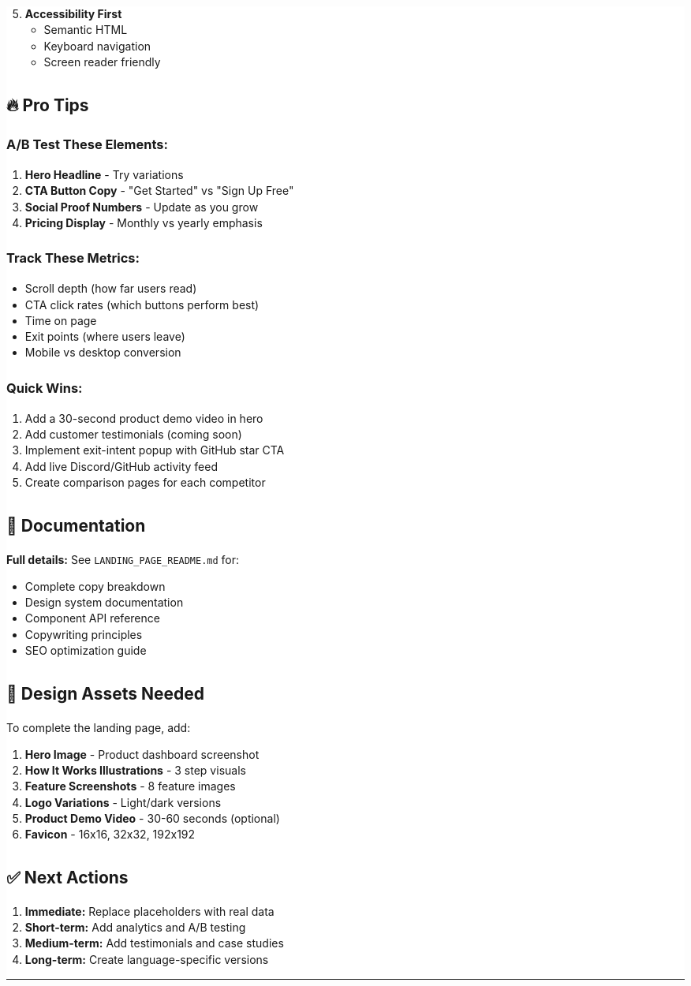 5. **Accessibility First**
   - Semantic HTML
   - Keyboard navigation
   - Screen reader friendly

## 🔥 Pro Tips

### A/B Test These Elements:
1. **Hero Headline** - Try variations
2. **CTA Button Copy** - "Get Started" vs "Sign Up Free"
3. **Social Proof Numbers** - Update as you grow
4. **Pricing Display** - Monthly vs yearly emphasis

### Track These Metrics:
- Scroll depth (how far users read)
- CTA click rates (which buttons perform best)
- Time on page
- Exit points (where users leave)
- Mobile vs desktop conversion

### Quick Wins:
1. Add a 30-second product demo video in hero
2. Add customer testimonials (coming soon)
3. Implement exit-intent popup with GitHub star CTA
4. Add live Discord/GitHub activity feed
5. Create comparison pages for each competitor

## 📖 Documentation

**Full details:** See `LANDING_PAGE_README.md` for:
- Complete copy breakdown
- Design system documentation
- Component API reference
- Copywriting principles
- SEO optimization guide

## 🎨 Design Assets Needed

To complete the landing page, add:

1. **Hero Image** - Product dashboard screenshot
2. **How It Works Illustrations** - 3 step visuals
3. **Feature Screenshots** - 8 feature images
4. **Logo Variations** - Light/dark versions
5. **Product Demo Video** - 30-60 seconds (optional)
6. **Favicon** - 16x16, 32x32, 192x192

## ✅ Next Actions

1. **Immediate:** Replace placeholders with real data
2. **Short-term:** Add analytics and A/B testing
3. **Medium-term:** Add testimonials and case studies
4. **Long-term:** Create language-specific versions

---